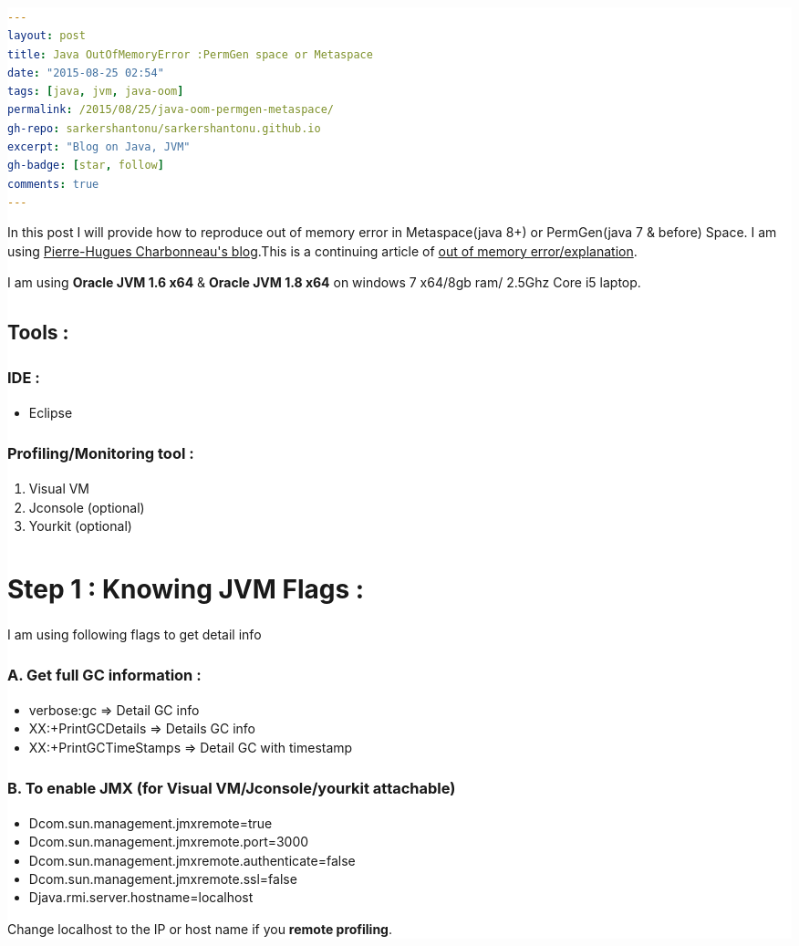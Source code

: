 ```yaml
---
layout: post
title: Java OutOfMemoryError :PermGen space or Metaspace
date: "2015-08-25 02:54"
tags: [java, jvm, java-oom]
permalink: /2015/08/25/java-oom-permgen-metaspace/
gh-repo: sarkershantonu/sarkershantonu.github.io
excerpt: "Blog on Java, JVM"
gh-badge: [star, follow]
comments: true
---
```

In this post I will provide how to reproduce out of memory error in Metaspace(java 8+) or PermGen(java 7 & before) Space. I am using [Pierre-Hugues Charbonneau's blog](https://dzone.com/articles/java-8-permgen-metaspace).This is a continuing article of [out of memory error/explanation](https://sarkershantonu.github.io/2015/08/21/java-oom-why/). 

I am using **Oracle JVM 1.6 x64** & **Oracle JVM 1.8 x64** on windows 7 x64/8gb ram/ 2.5Ghz Core i5 laptop. 

## Tools : 

### IDE : 
- Eclipse

### Profiling/Monitoring tool :
1. Visual VM
2. Jconsole (optional)
3. Yourkit (optional)

# Step 1 : Knowing JVM Flags : 

I am using following flags to get detail info

### A. Get full GC information :
- verbose:gc => Detail GC info
- XX:+PrintGCDetails => Details GC info
- XX:+PrintGCTimeStamps => Detail GC with timestamp

### B. To enable JMX (for Visual VM/Jconsole/yourkit attachable)
- Dcom.sun.management.jmxremote=true 
- Dcom.sun.management.jmxremote.port=3000 
- Dcom.sun.management.jmxremote.authenticate=false 
- Dcom.sun.management.jmxremote.ssl=false 
- Djava.rmi.server.hostname=localhost

Change localhost to the IP or host name if you **remote profiling**.
